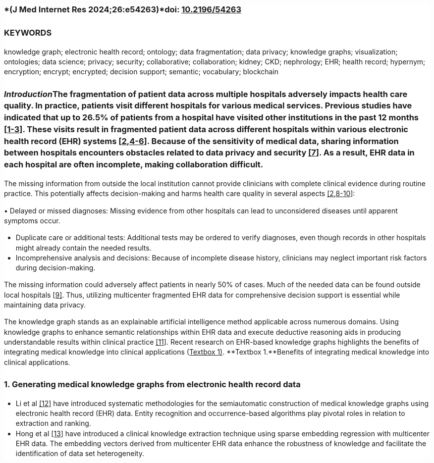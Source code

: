 ### *(J Med Internet Res 2024;26:e54263)*doi: [10.2196/54263](http://dx.doi.org/10.2196/54263)

### KEYWORDS

knowledge graph; electronic health record; ontology; data fragmentation; data privacy; knowledge graphs; visualization; ontologies; data science; privacy; security; collaborative; collaboration; kidney; CKD; nephrology; EHR; health record; hypernym; encryption; encrypt; encrypted; decision support; semantic; vocabulary; blockchain

### *Introduction*The fragmentation of patient data across multiple hospitals adversely impacts health care quality. In practice, patients visit different hospitals for various medical services. Previous studies have indicated that up to 26.5% of patients from a hospital have visited other institutions in the past 12 months [[1-](#page-17-0)[3\]](#page-17-1). These visits result in fragmented patient data across different hospitals within various electronic health record (EHR) systems [[2](#page-17-2)[,4-](#page-17-3)[6\]](#page-17-4). Because of the sensitivity of medical data, sharing information between hospitals encounters obstacles related to data privacy and security [\[7](#page-17-5)]. As a result, EHR data in each hospital are often incomplete, making collaboration difficult.

The missing information from outside the local institution cannot provide clinicians with complete clinical evidence during routine practice. This potentially affects decision-making and harms health care quality in several aspects [\[2](#page-17-2),[8-](#page-17-6)[10](#page-17-7)]:

<span id="page-1-0"></span>• Delayed or missed diagnoses: Missing evidence from other hospitals can lead to unconsidered diseases until apparent symptoms occur.

- Duplicate care or additional tests: Additional tests may be ordered to verify diagnoses, even though records in other hospitals might already contain the needed results.
- Incomprehensive analysis and decisions: Because of incomplete disease history, clinicians may neglect important risk factors during decision-making.

The missing information could adversely affect patients in nearly 50% of cases. Much of the needed data can be found outside local hospitals [[9\]](#page-17-8). Thus, utilizing multicenter fragmented EHR data for comprehensive decision support is essential while maintaining data privacy.

The knowledge graph stands as an explainable artificial intelligence method applicable across numerous domains. Using knowledge graphs to enhance semantic relationships within EHR data and execute deductive reasoning aids in producing understandable results within clinical practice [\[11](#page-17-9)]. Recent research on EHR-based knowledge graphs highlights the benefits of integrating medical knowledge into clinical applications ([Textbox 1\)](#page-1-0).
**Textbox 1.**Benefits of integrating medical knowledge into clinical applications.

### 1. Generating medical knowledge graphs from electronic health record data

- Li et al [\[12\]](#page-17-10) have introduced systematic methodologies for the semiautomatic construction of medical knowledge graphs using electronic health record (EHR) data. Entity recognition and occurrence-based algorithms play pivotal roles in relation to extraction and ranking.
- Hong et al [[13](#page-17-11)] have introduced a clinical knowledge extraction technique using sparse embedding regression with multicenter EHR data. The embedding vectors derived from multicenter EHR data enhance the robustness of knowledge and facilitate the identification of data set heterogeneity.
